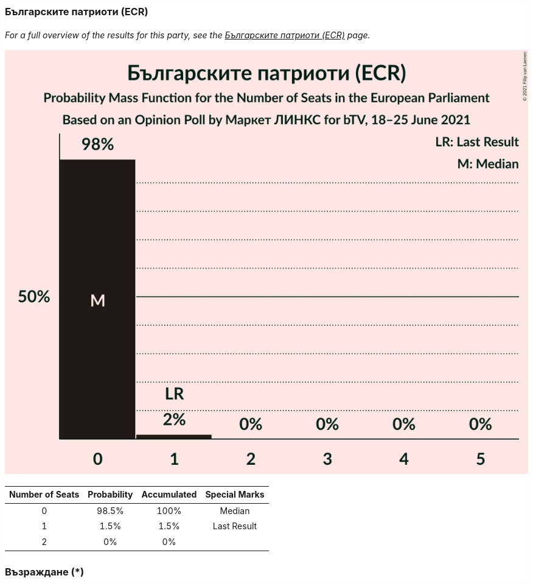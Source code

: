 ### Българските патриоти (ECR)

*For a full overview of the results for this party, see the [Българските патриоти (ECR)](party-българскитепатриотиecr.html) page.*

![Graph with seats probability mass function not yet produced](2021-06-25-МаркетЛИНКС-seats-pmf-българскитепатриотиecr.png "Seats Probability Mass Function")

| Number of Seats | Probability | Accumulated | Special Marks |
|:---------------:|:-----------:|:-----------:|:-------------:|
| 0 | 98.5% | 100% | Median |
| 1 | 1.5% | 1.5% | Last Result |
| 2 | 0% | 0% |  |

### Възраждане (*)
